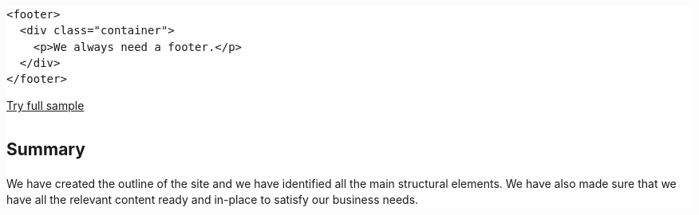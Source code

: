
  <div dir="ltr" class="highlight-module highlight-module--code highlight-module--right">
      <div class="highlight"><pre><span class="nt">&lt;footer&gt;</span>
  <span class="nt">&lt;div</span> <span class="na">class=</span><span class="s">&quot;container&quot;</span><span class="nt">&gt;</span>
    <span class="nt">&lt;p&gt;</span>We always need a footer.<span class="nt">&lt;/p&gt;</span>
  <span class="nt">&lt;/div&gt;</span>
<span class="nt">&lt;/footer&gt;</span>
</pre></div>
      <p>
        <a class="highlight-module__cta mdl-button mdl-js-button mdl-button--raised mdl-button--colored" href="/web/resources/samples/fundamentals/getting-started/your-first-multi-screen-site/addcontent.html">Try full sample</a>
      </p>
  </div>



## Summary

We have created the outline of the site and we have identified all the main
structural elements.  We have also made sure that we have all the relevant
content ready and in-place to satisfy our business needs.

<div class="clear">